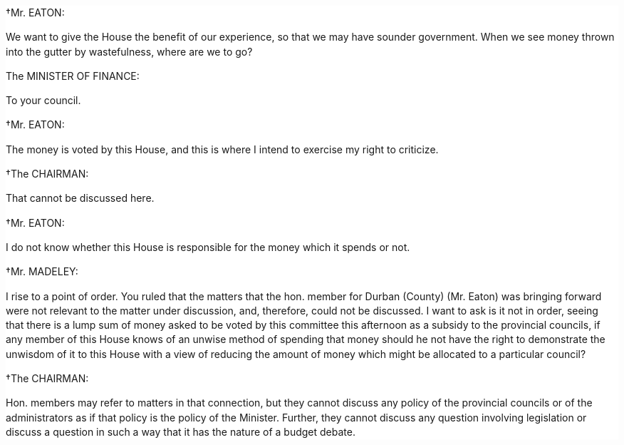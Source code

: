 <from>&#x2020;Mr. <person refersTo="hansard_za">EATON</person>:</from>

<p>We want to give the House the benefit of our experience, so that we may have sounder government. When we see money thrown into the gutter by wastefulness, where are we to go&#x003F;</p>

</speech>

<speech by="#minister_of_finance">

<from>The <person refersTo="hansard_za">MINISTER OF FINANCE</person>:</from>

<p>To your council.</p>

</speech>

<speech by="#eaton">

<from>&#x2020;Mr. <person refersTo="hansard_za">EATON</person>:</from>

<p>The money is voted by this House, and this is where I intend to exercise my right to criticize.</p>

</speech>

<speech by="#chairman">

<from>&#x2020;The <person refersTo="hansard_za">CHAIRMAN:</person></from>

<p>That cannot be discussed here.</p>

</speech>

<speech by="#eaton">

<from>&#x2020;Mr. <person refersTo="hansard_za">EATON</person>:</from>

<p>I do not know whether this House is responsible for the money which it spends or not.</p>

</speech>

<speech by="#madeley">

<from>&#x2020;Mr. <person refersTo="hansard_za">MADELEY</person>:</from>

<p>I rise to a point of order. You ruled that the matters that the hon. member for Durban (County) (Mr. Eaton) was bringing forward were not relevant to the matter under discussion, and, therefore, could not be discussed. I want to ask is it not in order, seeing that there is a lump sum of money asked to be voted by this committee this afternoon as a subsidy to the provincial councils, if any member of this House knows of an unwise method of spending that money should he not have the right to demonstrate the unwisdom of it to this House with a view of reducing the amount of money which might be allocated to a particular council?</p>

</speech>

<speech by="#chairman">

<from>&#x2020;The <person refersTo="hansard_za">CHAIRMAN:</person></from>

<p>Hon. members may refer to matters in that connection, but they cannot discuss any policy of the provincial councils or of the administrators as if that policy is the policy of the Minister. Further, they cannot discuss any question involving legislation or discuss a question in such a way that it has the nature of a budget debate.</p>
